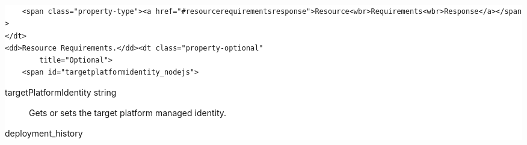         <span class="property-type"><a href="#resourcerequirementsresponse">Resource<wbr>Requirements<wbr>Response</a></span>
    </dt>
    <dd>Resource Requirements.</dd><dt class="property-optional"
            title="Optional">
        <span id="targetplatformidentity_nodejs">
<a data-swiftype-name="resource-property" data-swiftype-type="text" href="#targetplatformidentity_nodejs" style="color: inherit; text-decoration: inherit;">target<wbr>Platform<wbr>Identity</a>
</span>
        <span class="property-indicator"></span>
        <span class="property-type">string</span>
    </dt>
    <dd>Gets or sets the target platform managed identity.</dd></dl>
</pulumi-choosable>
</div>

<div>
<pulumi-choosable type="language" values="python">
<dl class="resources-properties"><dt class="property-required"
            title="Required">
        <span id="deployment_history_python">
<a data-swiftype-name="resource-property" data-swiftype-type="text" href="#deployment_history_python" style="color: inherit; text-decoration: inherit;">deployment_<wbr>history</a>
</span>
        <span class="property-indicator"></span>
